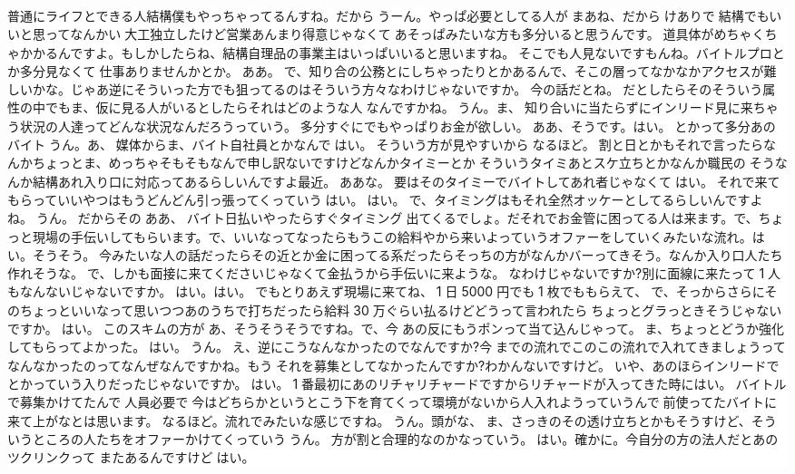 普通にライフとできる人結構僕もやっちゃってるんすね。だから うーん。やっぱ必要としてる人が
まあね、だから
けありで
結構でもいいと思ってなんかい
大工独立したけど営業あんまり得意じゃなくて
あそっぱみたいな方も多分いると思うんです。
道具体がめちゃくちゃかかるんですよ。もしかしたらね、結構自理品の事業主はいっぱいいると思いますね。
そこでも人見ないですもんね。バイトルプロとか多分見なくて
仕事ありませんかとか。
ああ。 で、知り合の公務とにしちゃったりとかあるんで、そこの層ってなかなかアクセスが難しいかな。じゃあ逆にそういった方でも狙ってるのはそういう方々なわけじゃないですか。
今の話だとね。
だとしたらそのそういう属性の中でもま、仮に見る人がいるとしたらそれはどのような人
なんですかね。
うん。ま、
知り合いに当たらずにインリード見に来ちゃう状況の人達ってどんな状況なんだろうっていう。
多分すぐにでもやっぱりお金が欲しい。
ああ、そうです。はい。 とかって多分あのバイト
うん。あ、
媒体からま、バイト自社員とかなんで
はい。
そういう方が見やすいから
なるほど。
割と日とかもそれで言ったらなんかちょっとま、めっちゃそもそもなんで申し訳ないですけどなんかタイミーとか
そういうタイミあとスケ立ちとかなんか職民の
そうなんか結構あれ入り口に対応ってあるらしいんですよ最近。
ああな。
要はそのタイミーでバイトしてあれ者じゃなくて
はい。
それで来てもらっていいやつはもうどんどん引っ張ってくっていう
はい。 はい。
で、タイミングはもそれ全然オッケーとしてるらしいんですよね。
うん。
だからその
ああ、
バイト日払いやったらすぐタイミング
出てくるでしょ。だそれでお金管に困ってる人は来ます。で、ちょっと現場の手伝いしてもらいます。で、いいなってなったらもうこの給料やから来いよっていうオファーをしていくみたいな流れ。はい。そうそう。
今みたいな人の話だったらその近とか金に困ってる系だったらそっちの方がなんかバーってきそう。なんか入り口人たち作れそうな。
で、しかも面接に来てくださいじゃなくて金払うから手伝いに来ような。 なわけじゃないですか?別に面線に来たって 1 人もなんないじゃないですか。
はい。はい。
でもとりあえず現場に来てね、 1 日 5000 円でも 1 枚でももらえて、
で、そっからさらにそのちょっといいなって思いつつあのうちで打ちだったら給料 30 万ぐらい払るけどどうって言われたら
ちょっとグラっときそうじゃないですか。
はい。
このスキムの方が
あ、そうそうそうですね。で、今
あの反にもうポンって当て込んじゃって。
ま、ちょっとどうか強化してもらってよかった。
はい。
うん。
え、逆にこうなんなかったのでなんですか?今 までの流れでこのこの流れで入れてきましょうってなんなかったのってなんぜなんですかね。もう
それを募集としてなかったんですか?わかんないですけど。
いや、あのほらインリードでとかっていう入りだったじゃないですか。
はい。 1 番最初にあのリチャリチャードですからリチャードが入ってきた時にはい。
バイトルで募集かけてたんで
人員必要で
今はどちらかというとこう下を育てくって環境がないから人入れようっていうんで
前使ってたバイトに来て上がなとは思います。
なるほど。流れでみたいな感じですね。 うん。頭がな、
ま、さっきのその透け立ちとかもそうすけど、そういうところの人たちをオファーかけてくっていう
うん。
方が割と合理的なのかなっていう。
はい。確かに。今自分の方の法人だとあのツクリンクって
またあるんですけど
はい。